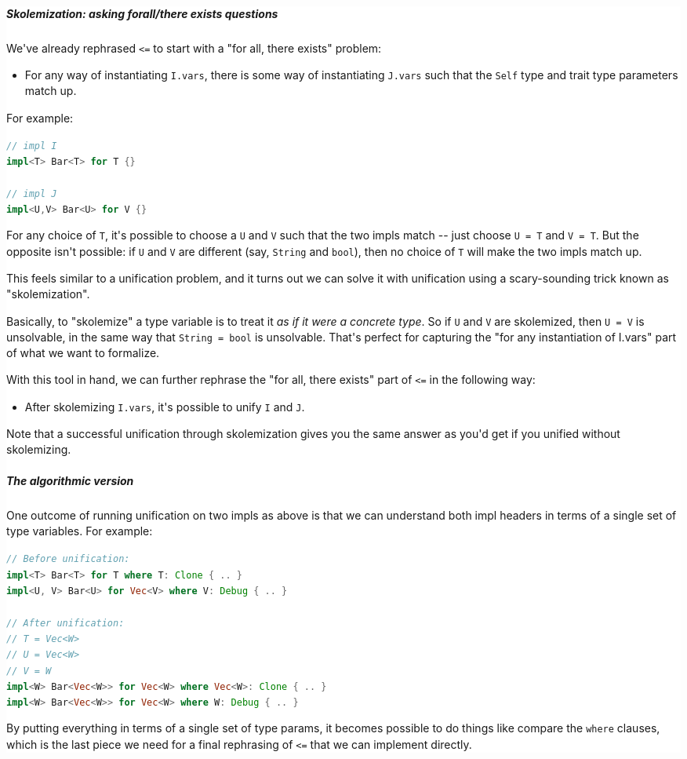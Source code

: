 ##### Skolemization: asking forall/there exists questions

We've already rephrased `<=` to start with a "for all, there exists" problem:

- For any way of instantiating `I.vars`, there is some way of instantiating
  `J.vars` such that the `Self` type and trait type parameters match up.

For example:

```rust
// impl I
impl<T> Bar<T> for T {}

// impl J
impl<U,V> Bar<U> for V {}
```

For any choice of `T`, it's possible to choose a `U` and `V` such that the two
impls match -- just choose `U = T` and `V = T`. But the opposite isn't possible:
if `U` and `V` are different (say, `String` and `bool`), then no choice of `T`
will make the two impls match up.

This feels similar to a unification problem, and it turns out we can solve it
with unification using a scary-sounding trick known as "skolemization".

Basically, to "skolemize" a type variable is to treat it *as if it were a
concrete type*. So if `U` and `V` are skolemized, then `U = V` is unsolvable, in
the same way that `String = bool` is unsolvable. That's perfect for capturing
the "for any instantiation of I.vars" part of what we want to formalize.

With this tool in hand, we can further rephrase the "for all, there exists" part
of `<=` in the following way:

- After skolemizing `I.vars`, it's possible to unify `I` and `J`.

Note that a successful unification through skolemization gives you the same
answer as you'd get if you unified without skolemizing.

##### The algorithmic version

One outcome of running unification on two impls as above is that we can
understand both impl headers in terms of a single set of type variables. For
example:

```rust
// Before unification:
impl<T> Bar<T> for T where T: Clone { .. }
impl<U, V> Bar<U> for Vec<V> where V: Debug { .. }

// After unification:
// T = Vec<W>
// U = Vec<W>
// V = W
impl<W> Bar<Vec<W>> for Vec<W> where Vec<W>: Clone { .. }
impl<W> Bar<Vec<W>> for Vec<W> where W: Debug { .. }
```

By putting everything in terms of a single set of type params, it becomes
possible to do things like compare the `where` clauses, which is the last piece
we need for a final rephrasing of `<=` that we can implement directly.
